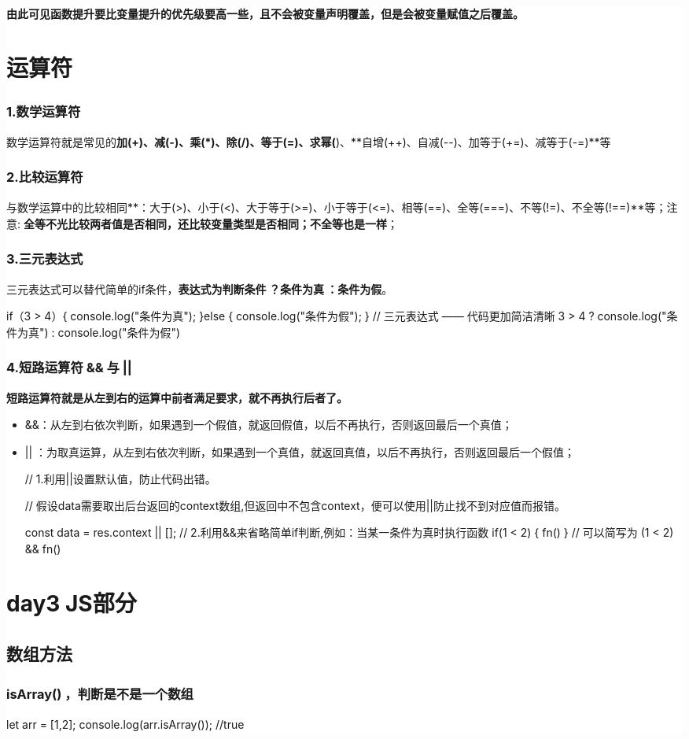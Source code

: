 **由此可见函数提升要比变量提升的优先级要高一些，且不会被变量声明覆盖，但是会被变量赋值之后覆盖。**

# 运算符

### 1.数学运算符

数学运算符就是常见的**加(+)、减(-)、乘(*)、除(/)、等于(=)、求幂(**)、**自增(++)、自减(--)、加等于(+=)、减等于(-=)**等

### 2.比较运算符

与数学运算中的比较相同**：大于(>)、小于(<)、大于等于(>=)、小于等于(<=)、相等(==)、全等(===)、不等(!=)、不全等(!==)**等；注意: **全等不光比较两者值是否相同，还比较变量类型是否相同；不全等也是一样**；

### 3.三元表达式

三元表达式可以替代简单的if条件，**表达式为判断条件 ？条件为真 ：条件为假**。

if（3 > 4）{
    console.log("条件为真");
}else {
    console.log("条件为假");
}
// 三元表达式 —— 代码更加简洁清晰
3 > 4 ? console.log("条件为真") : console.log("条件为假")

### 4.短路运算符 && 与 ||

**短路运算符就是从左到右的运算中前者满足要求，就不再执行后者了。**

- &&：从左到右依次判断，如果遇到一个假值，就返回假值，以后不再执行，否则返回最后一个真值；

- || ：为取真运算，从左到右依次判断，如果遇到一个真值，就返回真值，以后不再执行，否则返回最后一个假值；

  // 1.利用||设置默认值，防止代码出错。

  // 假设data需要取出后台返回的context数组,但返回中不包含context，便可以使用||防止找不到对应值而报错。

  const data = res.context || [];
  // 2.利用&&来省略简单if判断,例如：当某一条件为真时执行函数
  if(1 < 2) {
      fn()
  }
  // 可以简写为
  (1 < 2) && fn()

# day3 JS部分

## 数组方法

### isArray() ，判断是不是一个数组

let arr = [1,2];
console.log(arr.isArray()); //true
